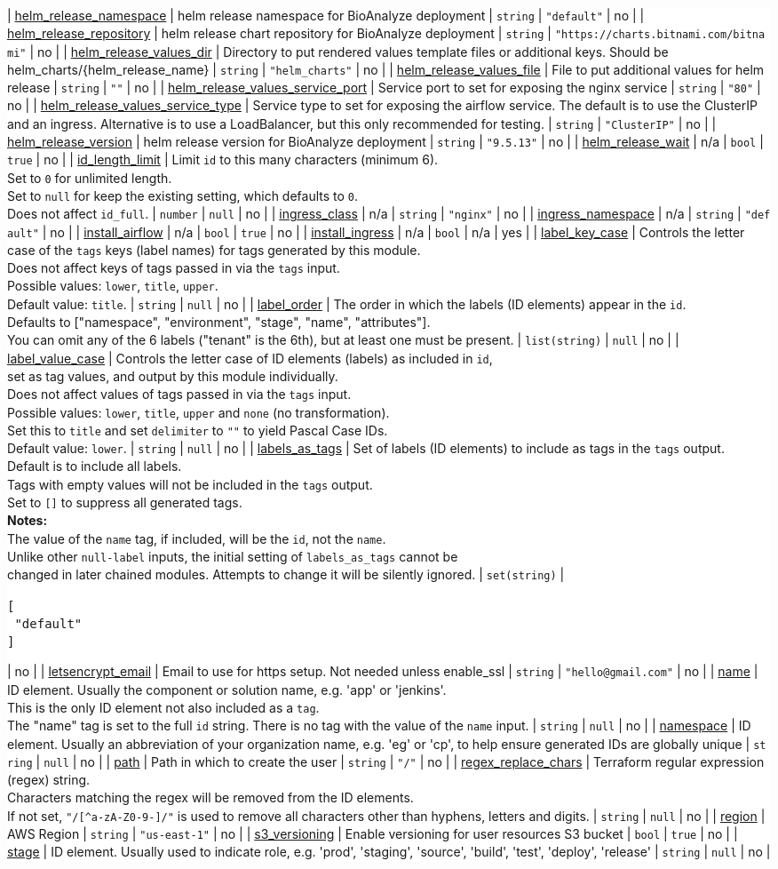| <a name="input_helm_release_namespace"></a> [helm\_release\_namespace](#input\_helm\_release\_namespace) | helm release namespace for BioAnalyze deployment | `string` | `"default"` | no |
| <a name="input_helm_release_repository"></a> [helm\_release\_repository](#input\_helm\_release\_repository) | helm release chart repository for BioAnalyze deployment | `string` | `"https://charts.bitnami.com/bitnami"` | no |
| <a name="input_helm_release_values_dir"></a> [helm\_release\_values\_dir](#input\_helm\_release\_values\_dir) | Directory to put rendered values template files or additional keys. Should be helm\_charts/{helm\_release\_name} | `string` | `"helm_charts"` | no |
| <a name="input_helm_release_values_file"></a> [helm\_release\_values\_file](#input\_helm\_release\_values\_file) | File to put additional values for helm release | `string` | `""` | no |
| <a name="input_helm_release_values_service_port"></a> [helm\_release\_values\_service\_port](#input\_helm\_release\_values\_service\_port) | Service port to set for exposing the nginx service | `string` | `"80"` | no |
| <a name="input_helm_release_values_service_type"></a> [helm\_release\_values\_service\_type](#input\_helm\_release\_values\_service\_type) | Service type to set for exposing the airflow service. The default is to use the ClusterIP and an ingress. Alternative is to use a LoadBalancer, but this only recommended for testing. | `string` | `"ClusterIP"` | no |
| <a name="input_helm_release_version"></a> [helm\_release\_version](#input\_helm\_release\_version) | helm release version for BioAnalyze deployment | `string` | `"9.5.13"` | no |
| <a name="input_helm_release_wait"></a> [helm\_release\_wait](#input\_helm\_release\_wait) | n/a | `bool` | `true` | no |
| <a name="input_id_length_limit"></a> [id\_length\_limit](#input\_id\_length\_limit) | Limit `id` to this many characters (minimum 6).<br>Set to `0` for unlimited length.<br>Set to `null` for keep the existing setting, which defaults to `0`.<br>Does not affect `id_full`. | `number` | `null` | no |
| <a name="input_ingress_class"></a> [ingress\_class](#input\_ingress\_class) | n/a | `string` | `"nginx"` | no |
| <a name="input_ingress_namespace"></a> [ingress\_namespace](#input\_ingress\_namespace) | n/a | `string` | `"default"` | no |
| <a name="input_install_airflow"></a> [install\_airflow](#input\_install\_airflow) | n/a | `bool` | `true` | no |
| <a name="input_install_ingress"></a> [install\_ingress](#input\_install\_ingress) | n/a | `bool` | n/a | yes |
| <a name="input_label_key_case"></a> [label\_key\_case](#input\_label\_key\_case) | Controls the letter case of the `tags` keys (label names) for tags generated by this module.<br>Does not affect keys of tags passed in via the `tags` input.<br>Possible values: `lower`, `title`, `upper`.<br>Default value: `title`. | `string` | `null` | no |
| <a name="input_label_order"></a> [label\_order](#input\_label\_order) | The order in which the labels (ID elements) appear in the `id`.<br>Defaults to ["namespace", "environment", "stage", "name", "attributes"].<br>You can omit any of the 6 labels ("tenant" is the 6th), but at least one must be present. | `list(string)` | `null` | no |
| <a name="input_label_value_case"></a> [label\_value\_case](#input\_label\_value\_case) | Controls the letter case of ID elements (labels) as included in `id`,<br>set as tag values, and output by this module individually.<br>Does not affect values of tags passed in via the `tags` input.<br>Possible values: `lower`, `title`, `upper` and `none` (no transformation).<br>Set this to `title` and set `delimiter` to `""` to yield Pascal Case IDs.<br>Default value: `lower`. | `string` | `null` | no |
| <a name="input_labels_as_tags"></a> [labels\_as\_tags](#input\_labels\_as\_tags) | Set of labels (ID elements) to include as tags in the `tags` output.<br>Default is to include all labels.<br>Tags with empty values will not be included in the `tags` output.<br>Set to `[]` to suppress all generated tags.<br>**Notes:**<br>  The value of the `name` tag, if included, will be the `id`, not the `name`.<br>  Unlike other `null-label` inputs, the initial setting of `labels_as_tags` cannot be<br>  changed in later chained modules. Attempts to change it will be silently ignored. | `set(string)` | <pre>[<br>  "default"<br>]</pre> | no |
| <a name="input_letsencrypt_email"></a> [letsencrypt\_email](#input\_letsencrypt\_email) | Email to use for https setup. Not needed unless enable\_ssl | `string` | `"hello@gmail.com"` | no |
| <a name="input_name"></a> [name](#input\_name) | ID element. Usually the component or solution name, e.g. 'app' or 'jenkins'.<br>This is the only ID element not also included as a `tag`.<br>The "name" tag is set to the full `id` string. There is no tag with the value of the `name` input. | `string` | `null` | no |
| <a name="input_namespace"></a> [namespace](#input\_namespace) | ID element. Usually an abbreviation of your organization name, e.g. 'eg' or 'cp', to help ensure generated IDs are globally unique | `string` | `null` | no |
| <a name="input_path"></a> [path](#input\_path) | Path in which to create the user | `string` | `"/"` | no |
| <a name="input_regex_replace_chars"></a> [regex\_replace\_chars](#input\_regex\_replace\_chars) | Terraform regular expression (regex) string.<br>Characters matching the regex will be removed from the ID elements.<br>If not set, `"/[^a-zA-Z0-9-]/"` is used to remove all characters other than hyphens, letters and digits. | `string` | `null` | no |
| <a name="input_region"></a> [region](#input\_region) | AWS Region | `string` | `"us-east-1"` | no |
| <a name="input_s3_versioning"></a> [s3\_versioning](#input\_s3\_versioning) | Enable versioning for user resources S3 bucket | `bool` | `true` | no |
| <a name="input_stage"></a> [stage](#input\_stage) | ID element. Usually used to indicate role, e.g. 'prod', 'staging', 'source', 'build', 'test', 'deploy', 'release' | `string` | `null` | no |

  [galynapok_homepage]: https://github.com/galynapok
  [galynapok_avatar]: https://img.cloudposse.com/150x150/https://github.com/galynapok.png
  [logo]: https://cloudposse.com/logo-300x69.svg
  [docs]: https://cpco.io/docs?utm_source=github&utm_medium=readme&utm_campaign=dabble-of-devops-bioanalyze/terraform-aws-bioanalyze-onboarding&utm_content=docs
  [website]: https://cpco.io/homepage?utm_source=github&utm_medium=readme&utm_campaign=dabble-of-devops-bioanalyze/terraform-aws-bioanalyze-onboarding&utm_content=website
  [github]: https://cpco.io/github?utm_source=github&utm_medium=readme&utm_campaign=dabble-of-devops-bioanalyze/terraform-aws-bioanalyze-onboarding&utm_content=github
  [jobs]: https://cpco.io/jobs?utm_source=github&utm_medium=readme&utm_campaign=dabble-of-devops-bioanalyze/terraform-aws-bioanalyze-onboarding&utm_content=jobs
  [hire]: https://cpco.io/hire?utm_source=github&utm_medium=readme&utm_campaign=dabble-of-devops-bioanalyze/terraform-aws-bioanalyze-onboarding&utm_content=hire
  [slack]: https://cpco.io/slack?utm_source=github&utm_medium=readme&utm_campaign=dabble-of-devops-bioanalyze/terraform-aws-bioanalyze-onboarding&utm_content=slack
  [linkedin]: https://cpco.io/linkedin?utm_source=github&utm_medium=readme&utm_campaign=dabble-of-devops-bioanalyze/terraform-aws-bioanalyze-onboarding&utm_content=linkedin
  [twitter]: https://cpco.io/twitter?utm_source=github&utm_medium=readme&utm_campaign=dabble-of-devops-bioanalyze/terraform-aws-bioanalyze-onboarding&utm_content=twitter
  [testimonial]: https://cpco.io/leave-testimonial?utm_source=github&utm_medium=readme&utm_campaign=dabble-of-devops-bioanalyze/terraform-aws-bioanalyze-onboarding&utm_content=testimonial
  [office_hours]: https://cloudposse.com/office-hours?utm_source=github&utm_medium=readme&utm_campaign=dabble-of-devops-bioanalyze/terraform-aws-bioanalyze-onboarding&utm_content=office_hours
  [newsletter]: https://cpco.io/newsletter?utm_source=github&utm_medium=readme&utm_campaign=dabble-of-devops-bioanalyze/terraform-aws-bioanalyze-onboarding&utm_content=newsletter
  [discourse]: https://ask.sweetops.com/?utm_source=github&utm_medium=readme&utm_campaign=dabble-of-devops-bioanalyze/terraform-aws-bioanalyze-onboarding&utm_content=discourse
  [email]: https://cpco.io/email?utm_source=github&utm_medium=readme&utm_campaign=dabble-of-devops-bioanalyze/terraform-aws-bioanalyze-onboarding&utm_content=email
  [commercial_support]: https://cpco.io/commercial-support?utm_source=github&utm_medium=readme&utm_campaign=dabble-of-devops-bioanalyze/terraform-aws-bioanalyze-onboarding&utm_content=commercial_support
  [we_love_open_source]: https://cpco.io/we-love-open-source?utm_source=github&utm_medium=readme&utm_campaign=dabble-of-devops-bioanalyze/terraform-aws-bioanalyze-onboarding&utm_content=we_love_open_source
  [terraform_modules]: https://cpco.io/terraform-modules?utm_source=github&utm_medium=readme&utm_campaign=dabble-of-devops-bioanalyze/terraform-aws-bioanalyze-onboarding&utm_content=terraform_modules
  [readme_header_img]: https://cloudposse.com/readme/header/img
  [readme_header_link]: https://cloudposse.com/readme/header/link?utm_source=github&utm_medium=readme&utm_campaign=dabble-of-devops-bioanalyze/terraform-aws-bioanalyze-onboarding&utm_content=readme_header_link
  [readme_footer_img]: https://cloudposse.com/readme/footer/img
  [readme_footer_link]: https://cloudposse.com/readme/footer/link?utm_source=github&utm_medium=readme&utm_campaign=dabble-of-devops-bioanalyze/terraform-aws-bioanalyze-onboarding&utm_content=readme_footer_link
  [readme_commercial_support_img]: https://cloudposse.com/readme/commercial-support/img
  [readme_commercial_support_link]: https://cloudposse.com/readme/commercial-support/link?utm_source=github&utm_medium=readme&utm_campaign=dabble-of-devops-bioanalyze/terraform-aws-bioanalyze-onboarding&utm_content=readme_commercial_support_link
  [share_twitter]: https://twitter.com/intent/tweet/?text=terraform-bioanalyze-onboarding&url=https://github.com/dabble-of-devops-bioanalyze/terraform-aws-bioanalyze-onboarding
  [share_linkedin]: https://www.linkedin.com/shareArticle?mini=true&title=terraform-bioanalyze-onboarding&url=https://github.com/dabble-of-devops-bioanalyze/terraform-aws-bioanalyze-onboarding
  [share_reddit]: https://reddit.com/submit/?url=https://github.com/dabble-of-devops-bioanalyze/terraform-aws-bioanalyze-onboarding
  [share_facebook]: https://facebook.com/sharer/sharer.php?u=https://github.com/dabble-of-devops-bioanalyze/terraform-aws-bioanalyze-onboarding
  [share_googleplus]: https://plus.google.com/share?url=https://github.com/dabble-of-devops-bioanalyze/terraform-aws-bioanalyze-onboarding
  [share_email]: mailto:?subject=terraform-bioanalyze-onboarding&body=https://github.com/dabble-of-devops-bioanalyze/terraform-aws-bioanalyze-onboarding
  [beacon]: https://ga-beacon.cloudposse.com/UA-76589703-4/dabble-of-devops-bioanalyze/terraform-aws-bioanalyze-onboarding?pixel&cs=github&cm=readme&an=terraform-aws-bioanalyze-onboarding